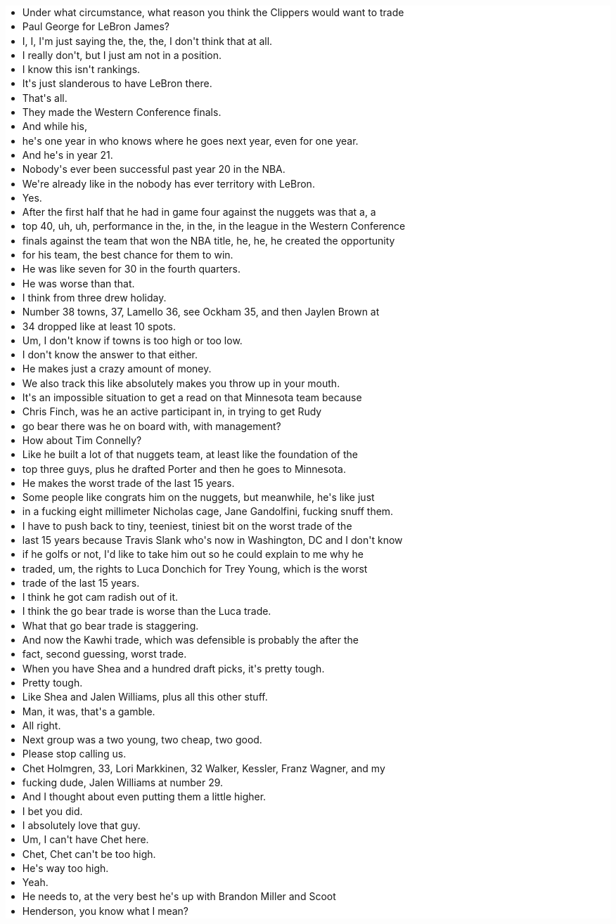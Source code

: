*  Under what circumstance, what reason you think the Clippers would want to trade
*  Paul George for LeBron James?
*  I, I, I'm just saying the, the, the, I don't think that at all.
*  I really don't, but I just am not in a position.
*  I know this isn't rankings.
*  It's just slanderous to have LeBron there.
*  That's all.
*  They made the Western Conference finals.
*  And while his,
*  he's one year in who knows where he goes next year, even for one year.
*  And he's in year 21.
*  Nobody's ever been successful past year 20 in the NBA.
*  We're already like in the nobody has ever territory with LeBron.
*  Yes.
*  After the first half that he had in game four against the nuggets was that a, a
*  top 40, uh, uh, performance in the, in the, in the league in the Western Conference
*  finals against the team that won the NBA title, he, he, he created the opportunity
*  for his team, the best chance for them to win.
*  He was like seven for 30 in the fourth quarters.
*  He was worse than that.
*  I think from three drew holiday.
*  Number 38 towns, 37, Lamello 36, see Ockham 35, and then Jaylen Brown at
*  34 dropped like at least 10 spots.
*  Um, I don't know if towns is too high or too low.
*  I don't know the answer to that either.
*  He makes just a crazy amount of money.
*  We also track this like absolutely makes you throw up in your mouth.
*  It's an impossible situation to get a read on that Minnesota team because
*  Chris Finch, was he an active participant in, in trying to get Rudy
*  go bear there was he on board with, with management?
*  How about Tim Connelly?
*  Like he built a lot of that nuggets team, at least like the foundation of the
*  top three guys, plus he drafted Porter and then he goes to Minnesota.
*  He makes the worst trade of the last 15 years.
*  Some people like congrats him on the nuggets, but meanwhile, he's like just
*  in a fucking eight millimeter Nicholas cage, Jane Gandolfini, fucking snuff them.
*  I have to push back to tiny, teeniest, tiniest bit on the worst trade of the
*  last 15 years because Travis Slank who's now in Washington, DC and I don't know
*  if he golfs or not, I'd like to take him out so he could explain to me why he
*  traded, um, the rights to Luca Donchich for Trey Young, which is the worst
*  trade of the last 15 years.
*  I think he got cam radish out of it.
*  I think the go bear trade is worse than the Luca trade.
*  What that go bear trade is staggering.
*  And now the Kawhi trade, which was defensible is probably the after the
*  fact, second guessing, worst trade.
*  When you have Shea and a hundred draft picks, it's pretty tough.
*  Pretty tough.
*  Like Shea and Jalen Williams, plus all this other stuff.
*  Man, it was, that's a gamble.
*  All right.
*  Next group was a two young, two cheap, two good.
*  Please stop calling us.
*  Chet Holmgren, 33, Lori Markkinen, 32 Walker, Kessler, Franz Wagner, and my
*  fucking dude, Jalen Williams at number 29.
*  And I thought about even putting them a little higher.
*  I bet you did.
*  I absolutely love that guy.
*  Um, I can't have Chet here.
*  Chet, Chet can't be too high.
*  He's way too high.
*  Yeah.
*  He needs to, at the very best he's up with Brandon Miller and Scoot
*  Henderson, you know what I mean?
